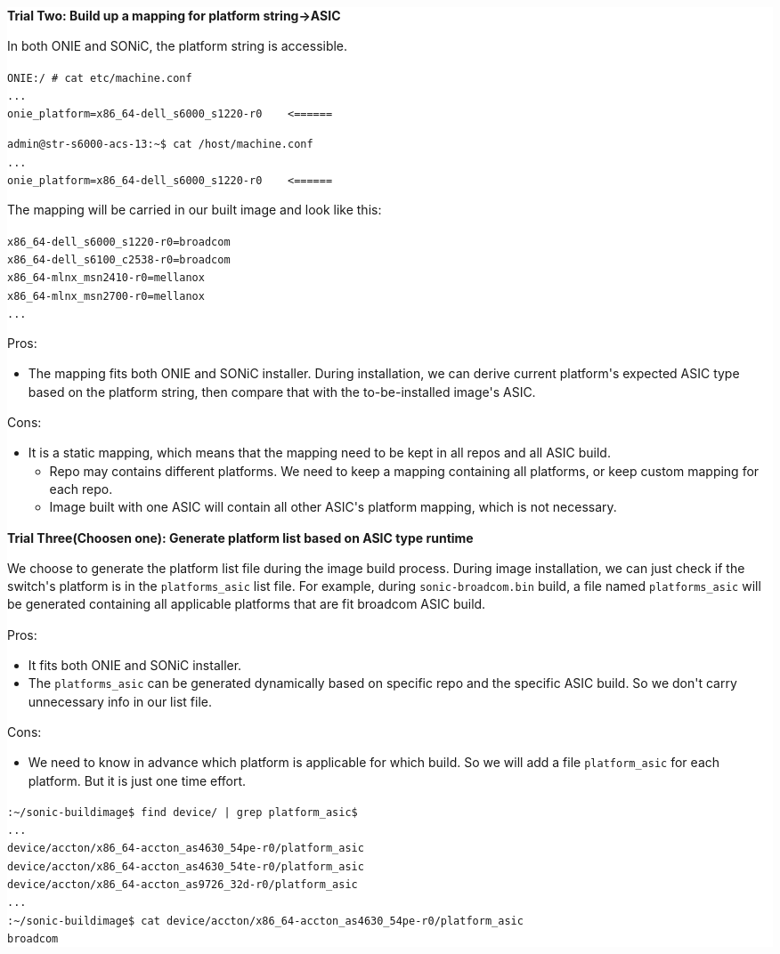 **Trial Two: Build up a mapping for platform string->ASIC**

In both ONIE and SONiC, the platform string is accessible.
```
ONIE:/ # cat etc/machine.conf
...
onie_platform=x86_64-dell_s6000_s1220-r0    <======
```
```
admin@str-s6000-acs-13:~$ cat /host/machine.conf
...
onie_platform=x86_64-dell_s6000_s1220-r0    <======
```
The mapping will be carried in our built image and look like this:
```
x86_64-dell_s6000_s1220-r0=broadcom
x86_64-dell_s6100_c2538-r0=broadcom
x86_64-mlnx_msn2410-r0=mellanox
x86_64-mlnx_msn2700-r0=mellanox
...
```
Pros:
 - The mapping fits both ONIE and SONiC installer. During installation, we can derive current platform's expected ASIC type based on the platform string, then compare that with the to-be-installed image's ASIC.

Cons:
 - It is a static mapping, which means that the mapping need to be kept in all repos and all ASIC build.
   - Repo may contains different platforms. We need to keep a mapping containing all platforms, or keep custom mapping for each repo.
   - Image built with one ASIC will contain all other ASIC's platform mapping, which is not necessary.

**Trial Three(Choosen one): Generate platform list based on ASIC type runtime**

We choose to generate the platform list file during the image build process. During image installation, we can just check if the switch's platform is in the `platforms_asic` list file. For example, during `sonic-broadcom.bin` build, a file named `platforms_asic` will be generated containing all applicable platforms that are fit broadcom ASIC build.

Pros:
 - It fits both ONIE and SONiC installer.
 - The `platforms_asic` can be generated dynamically based on specific repo and the specific ASIC build. So we don't carry unnecessary info in our list file.

Cons:
 - We need to know in advance which platform is applicable for which build. So we will add a file `platform_asic` for each platform. But it is just one time effort.
```
:~/sonic-buildimage$ find device/ | grep platform_asic$
...
device/accton/x86_64-accton_as4630_54pe-r0/platform_asic
device/accton/x86_64-accton_as4630_54te-r0/platform_asic
device/accton/x86_64-accton_as9726_32d-r0/platform_asic
...
:~/sonic-buildimage$ cat device/accton/x86_64-accton_as4630_54pe-r0/platform_asic
broadcom
```
